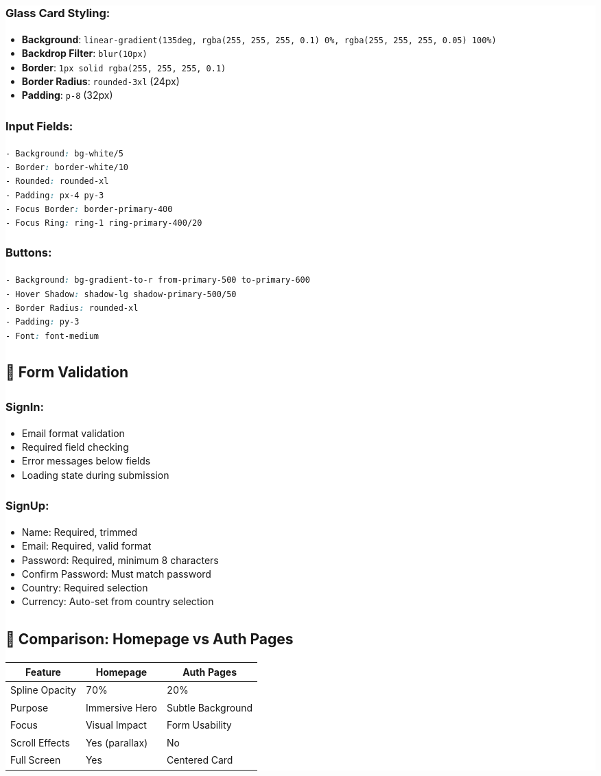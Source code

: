 ### Glass Card Styling:
- **Background**: `linear-gradient(135deg, rgba(255, 255, 255, 0.1) 0%, rgba(255, 255, 255, 0.05) 100%)`
- **Backdrop Filter**: `blur(10px)`
- **Border**: `1px solid rgba(255, 255, 255, 0.1)`
- **Border Radius**: `rounded-3xl` (24px)
- **Padding**: `p-8` (32px)

### Input Fields:
```css
- Background: bg-white/5
- Border: border-white/10
- Rounded: rounded-xl
- Padding: px-4 py-3
- Focus Border: border-primary-400
- Focus Ring: ring-1 ring-primary-400/20
```

### Buttons:
```css
- Background: bg-gradient-to-r from-primary-500 to-primary-600
- Hover Shadow: shadow-lg shadow-primary-500/50
- Border Radius: rounded-xl
- Padding: py-3
- Font: font-medium
```

## 📝 Form Validation

### SignIn:
- Email format validation
- Required field checking
- Error messages below fields
- Loading state during submission

### SignUp:
- Name: Required, trimmed
- Email: Required, valid format
- Password: Required, minimum 8 characters
- Confirm Password: Must match password
- Country: Required selection
- Currency: Auto-set from country selection

## 🔄 Comparison: Homepage vs Auth Pages

| Feature | Homepage | Auth Pages |
|---------|----------|------------|
| Spline Opacity | 70% | 20% |
| Purpose | Immersive Hero | Subtle Background |
| Focus | Visual Impact | Form Usability |
| Scroll Effects | Yes (parallax) | No |
| Full Screen | Yes | Centered Card |
